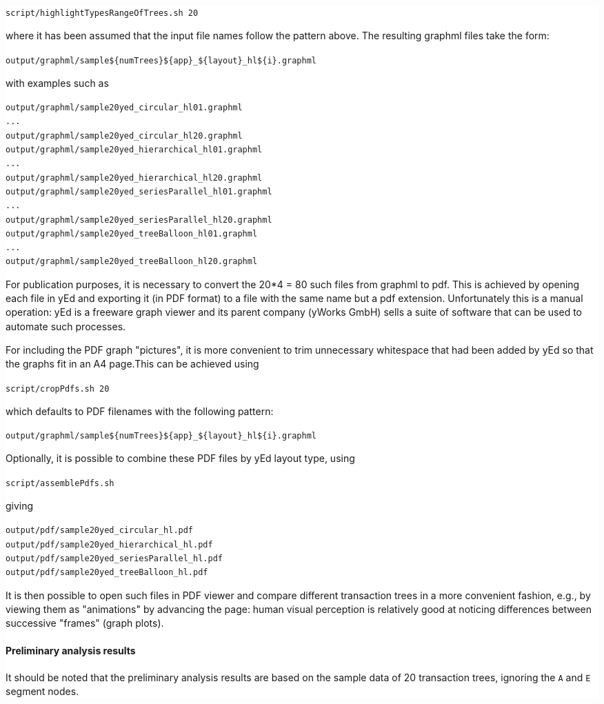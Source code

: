     script/highlightTypesRangeOfTrees.sh 20

where it has been assumed that the input file names follow the pattern above.
The resulting graphml files take the form:

    output/graphml/sample${numTrees}${app}_${layout}_hl${i}.graphml

with examples such as

    output/graphml/sample20yed_circular_hl01.graphml
    ...
    output/graphml/sample20yed_circular_hl20.graphml
    output/graphml/sample20yed_hierarchical_hl01.graphml
    ...
    output/graphml/sample20yed_hierarchical_hl20.graphml
    output/graphml/sample20yed_seriesParallel_hl01.graphml
    ...
    output/graphml/sample20yed_seriesParallel_hl20.graphml
    output/graphml/sample20yed_treeBalloon_hl01.graphml
    ...
    output/graphml/sample20yed_treeBalloon_hl20.graphml
 
For publication purposes, it is necessary to convert the 20\*4 = 80 such files
from graphml to pdf.  This is achieved by opening each file in yEd and
exporting it (in PDF format) to a file with the same name but a pdf extension.
Unfortunately this is a manual operation: yEd is a freeware graph viewer and
its parent company (yWorks GmbH) sells a suite of software that can be used to
automate such processes.

For including the PDF graph "pictures", it is more convenient to trim
unnecessary whitespace that had been added by yEd so that the graphs fit in an
A4 page.This can be achieved using

    script/cropPdfs.sh 20

which defaults to PDF filenames with the following pattern:

    output/graphml/sample${numTrees}${app}_${layout}_hl${i}.graphml

Optionally, it is possible to combine these PDF files by yEd layout type, using

    script/assemblePdfs.sh

giving

    output/pdf/sample20yed_circular_hl.pdf
    output/pdf/sample20yed_hierarchical_hl.pdf
    output/pdf/sample20yed_seriesParallel_hl.pdf
    output/pdf/sample20yed_treeBalloon_hl.pdf

It is then possible to open such files in PDF viewer and compare different
transaction trees in a more convenient fashion, e.g., by viewing them as "animations"
by advancing the page: human visual perception is relatively good at noticing
differences between successive "frames" (graph plots).

#### Preliminary analysis results

It should be noted that the preliminary analysis results are based on the
sample data of 20 transaction trees, ignoring the `A` and `E` segment nodes.
